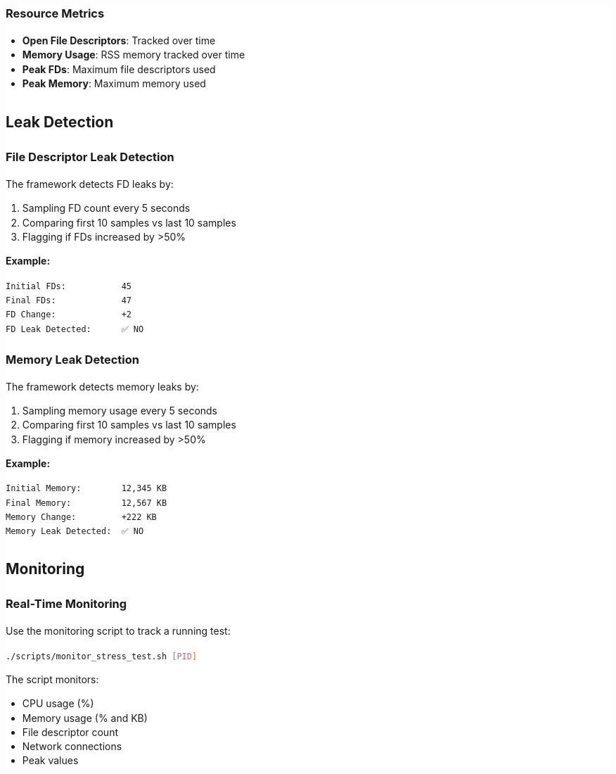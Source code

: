 ### Resource Metrics

- **Open File Descriptors**: Tracked over time
- **Memory Usage**: RSS memory tracked over time
- **Peak FDs**: Maximum file descriptors used
- **Peak Memory**: Maximum memory used

## Leak Detection

### File Descriptor Leak Detection

The framework detects FD leaks by:

1. Sampling FD count every 5 seconds
2. Comparing first 10 samples vs last 10 samples
3. Flagging if FDs increased by >50%

**Example:**
```
Initial FDs:           45
Final FDs:             47
FD Change:             +2
FD Leak Detected:      ✅ NO
```

### Memory Leak Detection

The framework detects memory leaks by:

1. Sampling memory usage every 5 seconds
2. Comparing first 10 samples vs last 10 samples
3. Flagging if memory increased by >50%

**Example:**
```
Initial Memory:        12,345 KB
Final Memory:          12,567 KB
Memory Change:         +222 KB
Memory Leak Detected:  ✅ NO
```

## Monitoring

### Real-Time Monitoring

Use the monitoring script to track a running test:

```bash
./scripts/monitor_stress_test.sh [PID]
```

The script monitors:
- CPU usage (%)
- Memory usage (% and KB)
- File descriptor count
- Network connections
- Peak values
